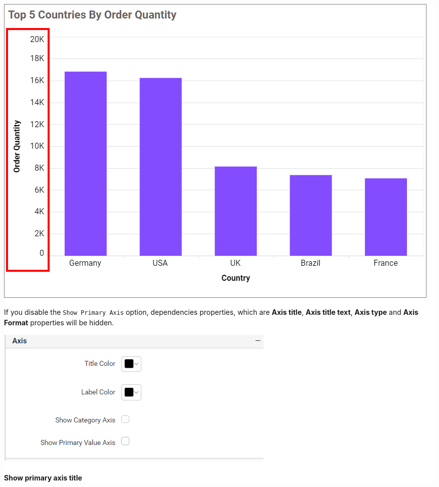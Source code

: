 ![Chart primary axis](/static/assets/embedded/visualizing-data/visualization-widgets/images/column-chart/primary-axis.png)

If you disable the `Show Primary Axis` option, dependencies properties, which are **Axis title**, **Axis title text**, **Axis type** and **Axis Format** properties will be hidden.

![Show primary value axis](/static/assets/embedded/visualizing-data/visualization-widgets/images/column-chart/primary.png)

#### Show primary axis title
